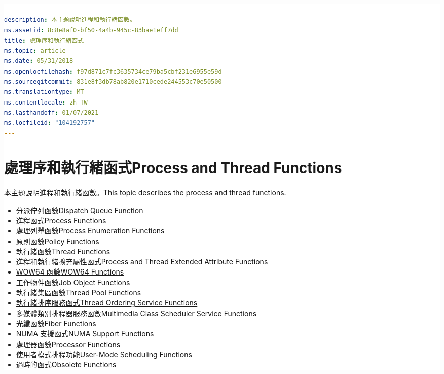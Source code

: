 ```yaml
---
description: 本主題說明進程和執行緒函數。
ms.assetid: 8c8e8af0-bf50-4a4b-945c-83bae1eff7dd
title: 處理序和執行緒函式
ms.topic: article
ms.date: 05/31/2018
ms.openlocfilehash: f97d871c7fc3635734ce79ba5cbf231e6955e59d
ms.sourcegitcommit: 831e8f3db78ab820e1710cede244553c70e50500
ms.translationtype: MT
ms.contentlocale: zh-TW
ms.lasthandoff: 01/07/2021
ms.locfileid: "104192757"
---
```

# <a name="process-and-thread-functions"></a><span data-ttu-id="ca81e-103">處理序和執行緒函式</span><span class="sxs-lookup"><span data-stu-id="ca81e-103">Process and Thread Functions</span></span>

<span data-ttu-id="ca81e-104">本主題說明進程和執行緒函數。</span><span class="sxs-lookup"><span data-stu-id="ca81e-104">This topic describes the process and thread functions.</span></span>

-   [<span data-ttu-id="ca81e-105">分派佇列函數</span><span class="sxs-lookup"><span data-stu-id="ca81e-105">Dispatch Queue Function</span></span>](#dispatch-queue-function)
-   [<span data-ttu-id="ca81e-106">進程函式</span><span class="sxs-lookup"><span data-stu-id="ca81e-106">Process Functions</span></span>](#process-functions)
-   [<span data-ttu-id="ca81e-107">處理列舉函數</span><span class="sxs-lookup"><span data-stu-id="ca81e-107">Process Enumeration Functions</span></span>](#process-enumeration-functions)
-   [<span data-ttu-id="ca81e-108">原則函數</span><span class="sxs-lookup"><span data-stu-id="ca81e-108">Policy Functions</span></span>](#policy-functions)
-   [<span data-ttu-id="ca81e-109">執行緒函數</span><span class="sxs-lookup"><span data-stu-id="ca81e-109">Thread Functions</span></span>](#thread-functions)
-   [<span data-ttu-id="ca81e-110">進程和執行緒擴充屬性函式</span><span class="sxs-lookup"><span data-stu-id="ca81e-110">Process and Thread Extended Attribute Functions</span></span>](#process-and-thread-extended-attribute-functions)
-   [<span data-ttu-id="ca81e-111">WOW64 函數</span><span class="sxs-lookup"><span data-stu-id="ca81e-111">WOW64 Functions</span></span>](#wow64-functions)
-   [<span data-ttu-id="ca81e-112">工作物件函數</span><span class="sxs-lookup"><span data-stu-id="ca81e-112">Job Object Functions</span></span>](#job-object-functions)
-   [<span data-ttu-id="ca81e-113">執行緒集區函數</span><span class="sxs-lookup"><span data-stu-id="ca81e-113">Thread Pool Functions</span></span>](#thread-pool-functions)
-   [<span data-ttu-id="ca81e-114">執行緒排序服務函式</span><span class="sxs-lookup"><span data-stu-id="ca81e-114">Thread Ordering Service Functions</span></span>](#thread-ordering-service-functions)
-   [<span data-ttu-id="ca81e-115">多媒體類別排程器服務函數</span><span class="sxs-lookup"><span data-stu-id="ca81e-115">Multimedia Class Scheduler Service Functions</span></span>](#multimedia-class-scheduler-service-functions)
-   [<span data-ttu-id="ca81e-116">光纖函數</span><span class="sxs-lookup"><span data-stu-id="ca81e-116">Fiber Functions</span></span>](#fiber-functions)
-   [<span data-ttu-id="ca81e-117">NUMA 支援函式</span><span class="sxs-lookup"><span data-stu-id="ca81e-117">NUMA Support Functions</span></span>](#numa-support-functions)
-   [<span data-ttu-id="ca81e-118">處理器函數</span><span class="sxs-lookup"><span data-stu-id="ca81e-118">Processor Functions</span></span>](#processor-functions)
-   [<span data-ttu-id="ca81e-119">使用者模式排程功能</span><span class="sxs-lookup"><span data-stu-id="ca81e-119">User-Mode Scheduling Functions</span></span>](#user-mode-scheduling-functions)
-   [<span data-ttu-id="ca81e-120">過時的函式</span><span class="sxs-lookup"><span data-stu-id="ca81e-120">Obsolete Functions</span></span>](#obsolete-functions)
